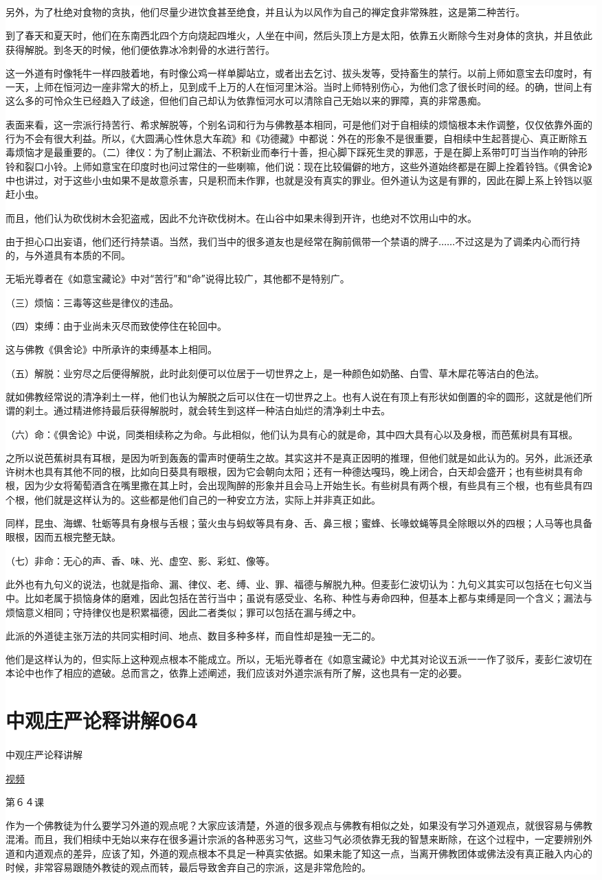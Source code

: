另外，为了杜绝对食物的贪执，他们尽量少进饮食甚至绝食，并且认为以风作为自己的禅定食非常殊胜，这是第二种苦行。

到了春天和夏天时，他们在东南西北四个方向烧起四堆火，人坐在中间，然后头顶上方是太阳，依靠五火断除今生对身体的贪执，并且依此获得解脱。到冬天的时候，他们便依靠冰冷刺骨的水进行苦行。

这一外道有时像牦牛一样四肢着地，有时像公鸡一样单脚站立，或者出去乞讨、拔头发等，受持畜生的禁行。以前上师如意宝去印度时，有一天，上师在恒河边一座非常大的桥上，见到成千上万的人在恒河里沐浴。当时上师特别伤心，为他们念了很长时间的经。的确，世间上有这么多的可怜众生已经趋入了歧途，但他们自己却认为依靠恒河水可以清除自己无始以来的罪障，真的非常愚痴。

表面来看，这一宗派行持苦行、希求解脱等，个别名词和行为与佛教基本相同，可是他们对于自相续的烦恼根本未作调整，仅仅依靠外面的行为不会有很大利益。所以，《大圆满心性休息大车疏》和《功德藏》中都说：外在的形象不是很重要，自相续中生起菩提心、真正断除五毒烦恼才是最重要的。（二）律仪：为了制止漏法、不积新业而奉行十善，担心脚下踩死生灵的罪恶，于是在脚上系带叮叮当当作响的钟形铃和裂口小铃。上师如意宝在印度时也问过常住的一些喇嘛，他们说：现在比较偏僻的地方，这些外道始终都是在脚上拴着铃铛。《俱舍论》中也讲过，对于这些小虫如果不是故意杀害，只是积而未作罪，也就是没有真实的罪业。但外道认为这是有罪的，因此在脚上系上铃铛以驱赶小虫。

而且，他们认为砍伐树木会犯盗戒，因此不允许砍伐树木。在山谷中如果未得到开许，也绝对不饮用山中的水。

由于担心口出妄语，他们还行持禁语。当然，我们当中的很多道友也是经常在胸前佩带一个禁语的牌子……不过这是为了调柔内心而行持的，与外道具有本质的不同。

无垢光尊者在《如意宝藏论》中对“苦行”和“命”说得比较广，其他都不是特别广。

（三）烦恼：三毒等这些是律仪的违品。

（四）束缚：由于业尚未灭尽而致使停住在轮回中。

这与佛教《俱舍论》中所承许的束缚基本上相同。

（五）解脱：业穷尽之后便得解脱，此时此刻便可以位居于一切世界之上，是一种颜色如奶酪、白雪、草木犀花等洁白的色法。

就如佛教经常说的清净刹土一样，他们也认为解脱之后可以住在一切世界之上。也有人说在有顶上有形状如倒置的伞的圆形，这就是他们所谓的刹土。通过精进修持最后获得解脱时，就会转生到这样一种洁白灿烂的清净刹土中去。

（六）命：《俱舍论》中说，同类相续称之为命。与此相似，他们认为具有心的就是命，其中四大具有心以及身根，而芭蕉树具有耳根。

之所以说芭蕉树具有耳根，是因为听到轰轰的雷声时便萌生之故。其实这并不是真正因明的推理，但他们就是如此认为的。另外，此派还承许树木也具有其他不同的根，比如向日葵具有眼根，因为它会朝向太阳；还有一种德达嘎玛，晚上闭合，白天却会盛开；也有些树具有命根，因为少女将葡萄酒含在嘴里撒在其上时，会出现陶醉的形象并且会马上开始生长。有些树具有两个根，有些具有三个根，也有些具有四个根，他们就是这样认为的。这些都是他们自己的一种安立方法，实际上并非真正如此。

同样，昆虫、海螺、牡蛎等具有身根与舌根；萤火虫与蚂蚁等具有身、舌、鼻三根；蜜蜂、长喙蚊蝇等具全除眼以外的四根；人马等也具备眼根，因而五根完整无缺。

（七）非命：无心的声、香、味、光、虚空、影、彩虹、像等。

此外也有九句义的说法，也就是指命、漏、律仪、老、缚、业、罪、福德与解脱九种。但麦彭仁波切认为：九句义其实可以包括在七句义当中。比如老属于损恼身体的磨难，因此包括在苦行当中；虽说有感受业、名称、种性与寿命四种，但基本上都与束缚是同一个含义；漏法与烦恼意义相同；守持律仪也是积累福德，因此二者类似；罪可以包括在漏与缚之中。

此派的外道徒主张万法的共同实相时间、地点、数目多种多样，而自性却是独一无二的。

他们是这样认为的，但实际上这种观点根本不能成立。所以，无垢光尊者在《如意宝藏论》中尤其对论议五派一一作了驳斥，麦彭仁波切在本论中也作了相应的遮破。总而言之，依靠上述阐述，我们应该对外道宗派有所了解，这也具有一定的必要。



# 中观庄严论释讲解064

中观庄严论释讲解

[视频](https://mingguang.im/player/%E4%B8%AD%E8%A7%82%E5%BA%84%E4%B8%A5%E8%AE%BA%E9%87%8A%E8%AE%B2%E8%A7%A3/%E4%B8%AD%E8%A7%82%E5%BA%84%E4%B8%A5%E8%AE%BA%E9%87%8A%E8%AE%B2%E8%A7%A3064)

第６４课

作为一个佛教徒为什么要学习外道的观点呢？大家应该清楚，外道的很多观点与佛教有相似之处，如果没有学习外道观点，就很容易与佛教混淆。而且，我们相续中无始以来存在很多遍计宗派的各种恶劣习气，这些习气必须依靠无我的智慧来断除，在这个过程中，一定要辨别外道和内道观点的差异，应该了知，外道的观点根本不具足一种真实依据。如果未能了知这一点，当离开佛教团体或佛法没有真正融入内心的时候，非常容易跟随外教徒的观点而转，最后导致舍弃自己的宗派，这是非常危险的。
